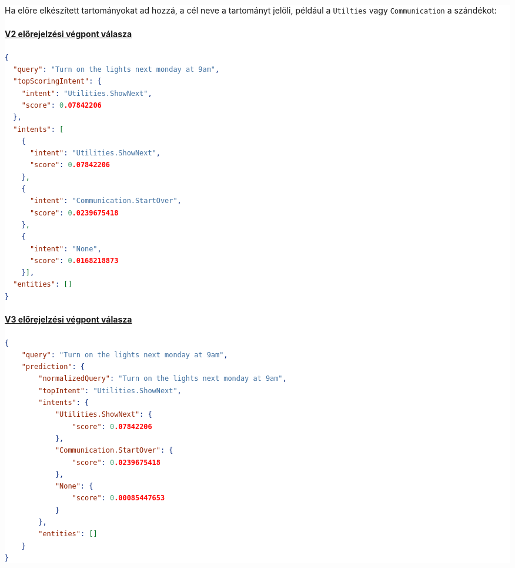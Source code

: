 Ha előre elkészített tartományokat ad hozzá, a cél neve a tartományt jelöli, például a `Utilties` vagy `Communication` a szándékot:

#### <a name="v2-prediction-endpoint-response"></a>[V2 előrejelzési végpont válasza](#tab/V2)

```JSON
{
  "query": "Turn on the lights next monday at 9am",
  "topScoringIntent": {
    "intent": "Utilities.ShowNext",
    "score": 0.07842206
  },
  "intents": [
    {
      "intent": "Utilities.ShowNext",
      "score": 0.07842206
    },
    {
      "intent": "Communication.StartOver",
      "score": 0.0239675418
    },
    {
      "intent": "None",
      "score": 0.0168218873
    }],
  "entities": []
}
```

#### <a name="v3-prediction-endpoint-response"></a>[V3 előrejelzési végpont válasza](#tab/V3)

```JSON
{
    "query": "Turn on the lights next monday at 9am",
    "prediction": {
        "normalizedQuery": "Turn on the lights next monday at 9am",
        "topIntent": "Utilities.ShowNext",
        "intents": {
            "Utilities.ShowNext": {
                "score": 0.07842206
            },
            "Communication.StartOver": {
                "score": 0.0239675418
            },
            "None": {
                "score": 0.00085447653
            }
        },
        "entities": []
    }
}
```
